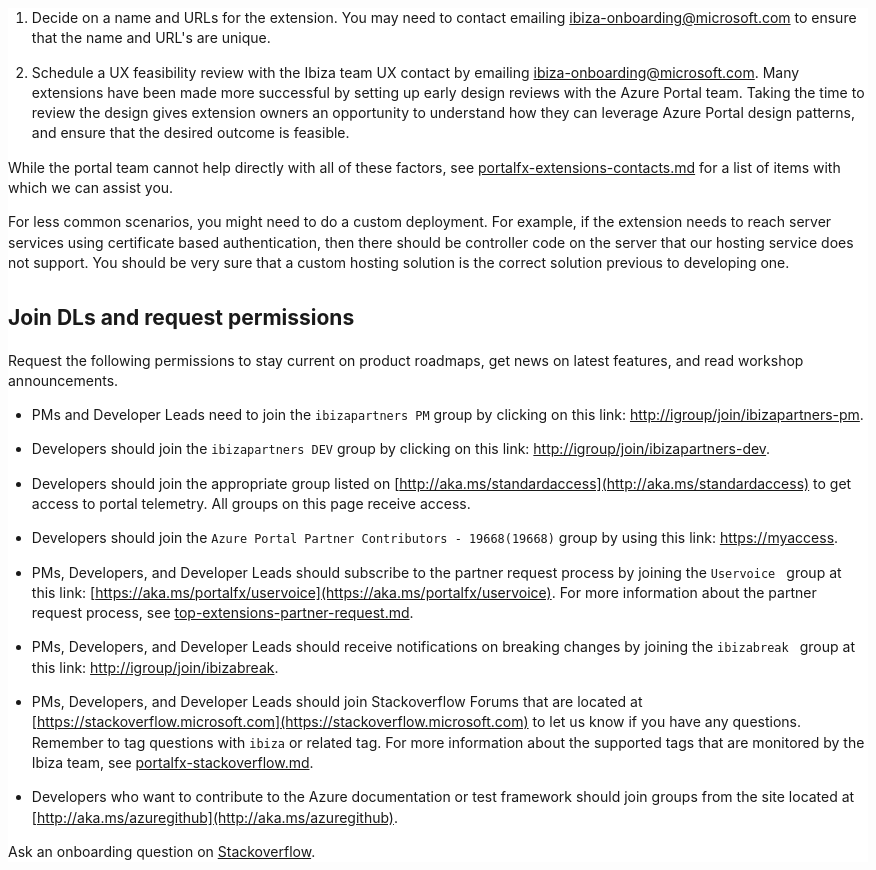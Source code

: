 1. Decide on a name and URLs for the extension.  You may need to contact emailing <a href="mailto:ibiza-onboarding@microsoft.com?subject=Name and URLs for new Extension">ibiza-onboarding@microsoft.com</a> to ensure that the name and URL's are unique.

1. Schedule a UX feasibility review with the Ibiza team UX contact by emailing <a href="mailto:ibiza-onboarding@microsoft.com?subject=Extension Feasibility Review">ibiza-onboarding@microsoft.com</a>.  Many extensions have been made more successful by setting up early design reviews with the Azure Portal team. Taking the time to review the design gives extension owners an opportunity to understand how they can leverage Azure Portal design patterns, and ensure that the desired outcome is feasible. 

While the portal team cannot help directly with all of these factors, see [portalfx-extensions-contacts.md](portalfx-extensions-contacts.md) for a list of items with which we can assist you.

For less common scenarios, you might need to do a custom deployment. For example, if the extension needs to reach server services using certificate based authentication, then there should be controller code on the server that our hosting service does not support. You should be very sure that  a custom hosting solution is the correct solution previous to developing one.

<a name="phase-1-onboarding-join-dls-and-request-permissions"></a>
## Join DLs and request permissions

Request the following permissions to stay current on product roadmaps, get news on latest features, and read workshop announcements.

* PMs and Developer Leads need to join the `ibizapartners PM`  group by clicking on this link: [http://igroup/join/ibizapartners-pm](http://igroup/join/ibizapartners-pm). 

* Developers should join the  `ibizapartners DEV` group by clicking on this  link:  [http://igroup/join/ibizapartners-dev](http://igroup/join/ibizapartners-dev). 

* Developers should join the appropriate group listed on [http://aka.ms/standardaccess](http://aka.ms/standardaccess) to get access to portal telemetry. All groups on this page receive access. 

* Developers should join the  `Azure Portal Partner Contributors - 19668(19668)` group by using this link: [https://myaccess](https://myaccess).

* PMs, Developers, and Developer Leads should subscribe to the partner request process by joining the ```Uservoice ``` group at this link:  [https://aka.ms/portalfx/uservoice](https://aka.ms/portalfx/uservoice). For more information about the partner request process, see [top-extensions-partner-request.md](/portal-sdk/generated/top-extensions-partner-request.md).

* PMs, Developers, and Developer Leads should receive notifications on breaking changes by joining the ```ibizabreak ``` group at  this  link:  [http://igroup/join/ibizabreak](http://igroup/join/ibizabreak).

* PMs, Developers, and Developer Leads  should join Stackoverflow Forums that are located at [https://stackoverflow.microsoft.com](https://stackoverflow.microsoft.com)  to let us know if you have any questions. Remember to tag questions with ```ibiza``` or related tag.  For more information about the supported tags that are monitored by the Ibiza team, see [portalfx-stackoverflow.md](portalfx-stackoverflow.md).

* Developers who want to contribute to the Azure documentation or test framework should join groups from the site located at [http://aka.ms/azuregithub](http://aka.ms/azuregithub).

Ask an onboarding question on [Stackoverflow](https://stackoverflow.microsoft.com/questions/tagged/ibiza-onboarding).
